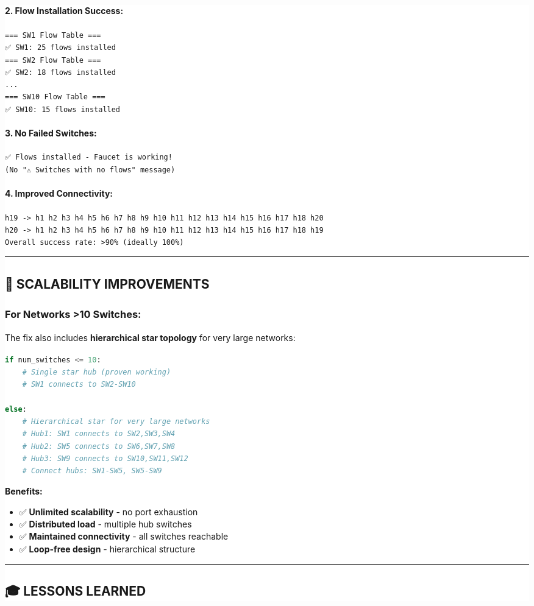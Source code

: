 #### **2. Flow Installation Success:**
```
=== SW1 Flow Table ===
✅ SW1: 25 flows installed
=== SW2 Flow Table ===
✅ SW2: 18 flows installed
...
=== SW10 Flow Table ===
✅ SW10: 15 flows installed
```

#### **3. No Failed Switches:**
```
✅ Flows installed - Faucet is working!
(No "⚠️ Switches with no flows" message)
```

#### **4. Improved Connectivity:**
```
h19 -> h1 h2 h3 h4 h5 h6 h7 h8 h9 h10 h11 h12 h13 h14 h15 h16 h17 h18 h20 
h20 -> h1 h2 h3 h4 h5 h6 h7 h8 h9 h10 h11 h12 h13 h14 h15 h16 h17 h18 h19 
Overall success rate: >90% (ideally 100%)
```

---

## 🔮 SCALABILITY IMPROVEMENTS

### **For Networks >10 Switches:**
The fix also includes **hierarchical star topology** for very large networks:

```python
if num_switches <= 10:
    # Single star hub (proven working)
    # SW1 connects to SW2-SW10
    
else:
    # Hierarchical star for very large networks
    # Hub1: SW1 connects to SW2,SW3,SW4
    # Hub2: SW5 connects to SW6,SW7,SW8  
    # Hub3: SW9 connects to SW10,SW11,SW12
    # Connect hubs: SW1-SW5, SW5-SW9
```

**Benefits:**
- ✅ **Unlimited scalability** - no port exhaustion
- ✅ **Distributed load** - multiple hub switches
- ✅ **Maintained connectivity** - all switches reachable
- ✅ **Loop-free design** - hierarchical structure

---

## 🎓 LESSONS LEARNED
